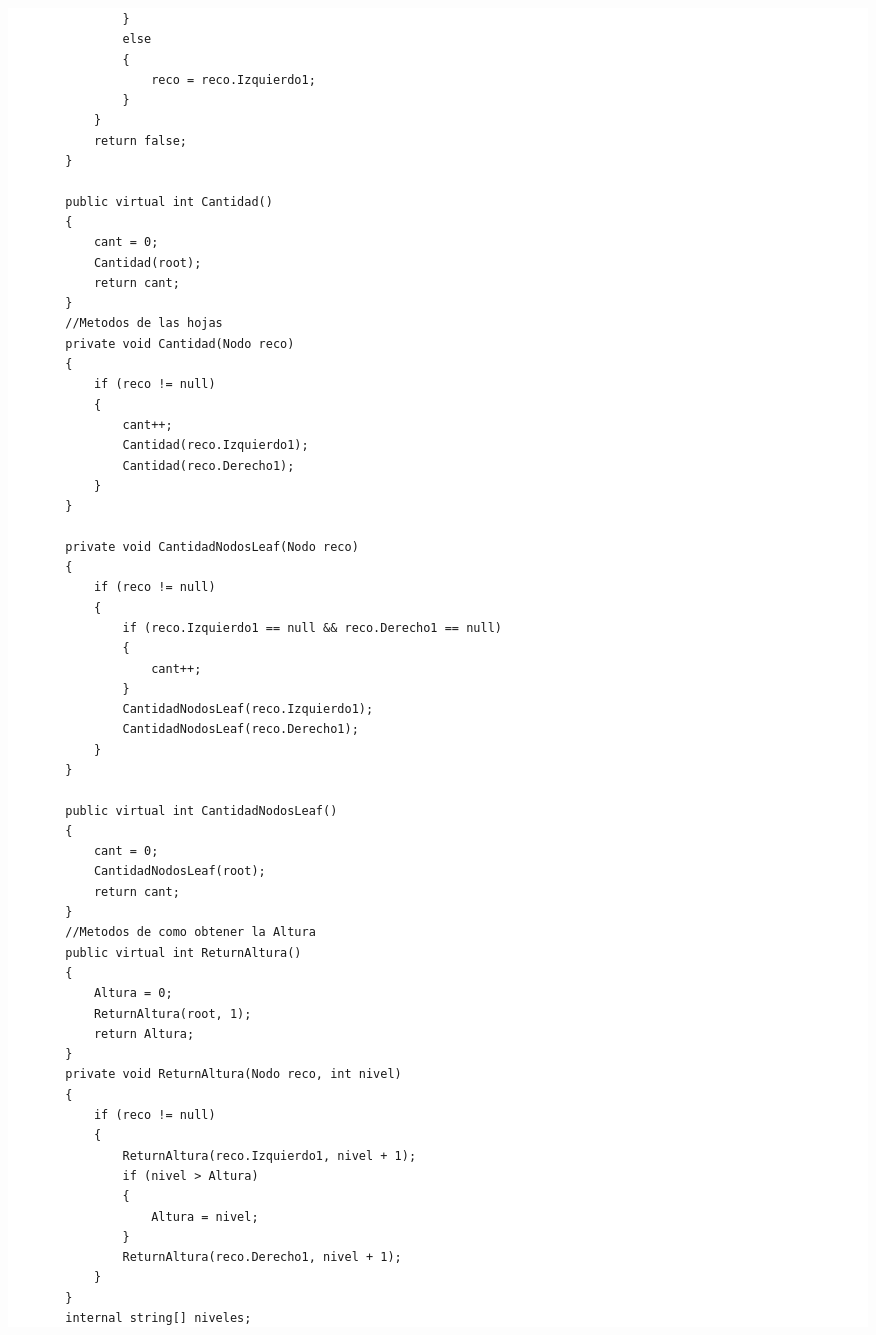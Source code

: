                     }
                    else
                    {
                        reco = reco.Izquierdo1;
                    }
                }
                return false;
            }

            public virtual int Cantidad()
            {
                cant = 0;
                Cantidad(root);
                return cant;
            }
            //Metodos de las hojas
            private void Cantidad(Nodo reco)
            {
                if (reco != null)
                {
                    cant++;
                    Cantidad(reco.Izquierdo1);
                    Cantidad(reco.Derecho1);
                }
            }

            private void CantidadNodosLeaf(Nodo reco)
            {
                if (reco != null)
                {
                    if (reco.Izquierdo1 == null && reco.Derecho1 == null)
                    {
                        cant++;
                    }
                    CantidadNodosLeaf(reco.Izquierdo1);
                    CantidadNodosLeaf(reco.Derecho1);
                }
            }

            public virtual int CantidadNodosLeaf()
            {
                cant = 0;
                CantidadNodosLeaf(root);
                return cant;
            }
            //Metodos de como obtener la Altura
            public virtual int ReturnAltura()
            {
                Altura = 0;
                ReturnAltura(root, 1);
                return Altura;
            }
            private void ReturnAltura(Nodo reco, int nivel)
            {
                if (reco != null)
                {
                    ReturnAltura(reco.Izquierdo1, nivel + 1);
                    if (nivel > Altura)
                    {
                        Altura = nivel;
                    }
                    ReturnAltura(reco.Derecho1, nivel + 1);
                }
            }
            internal string[] niveles;